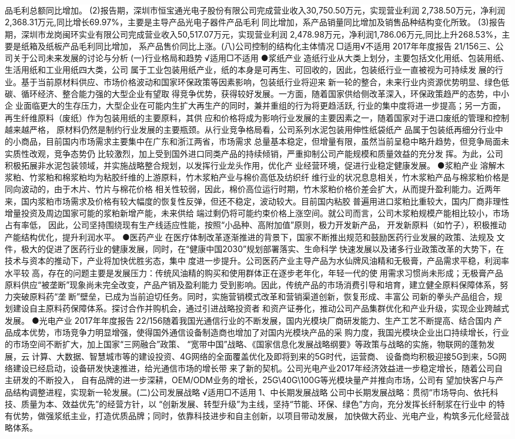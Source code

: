 品毛利总额同比增加。
(2)报告期，深圳市恒宝通光电子股份有限公司完成营业收入30,750.50万元，实现营业利润
2,738.50万元，净利润2,368.31万元,同比增长69.97%，主要是主导产品光电子器件产品毛利
同比增加，系产品销量同比增加及销售品种结构变化所致。
(3)报告期，深圳市龙岗闽环实业有限公司完成营业收入50,517.07万元，实现营业利润
2,478.98万元，净利润1,786.06万元,同比上升268.53%，主要是纸箱及纸板产品毛利同比增加，
系产品售价同比上涨。(八)公司控制的结构化主体情况
□适用√不适用
2017年年度报告
21/156三、公司关于公司未来发展的讨论与分析
(一)行业格局和趋势
√适用□不适用
●浆纸产业
造纸行业从大类上划分，主要包括文化用纸、包装用纸、生活用纸和工业用纸四大类，公司
属于工业包装用纸产业，纸的本身是可再生、可回收的，因此，包装纸行业一直被视为可持续发
展的行业。基于当前原材料供应、市场价格波动和国家环保政策等因素影响，包装纸行业将迎来
新一轮的整合，未来行业内资源优势明显、绿色低碳、循环经济、整合能力强的大型企业有望取
得竞争优势，获得较好发展。一方面，随着国家供给侧改革深入，环保政策趋严的态势，中小企
业面临更大的生存压力，大型企业在可能内生扩大再生产的同时，兼并重组的行为将更趋活跃,
行业的集中度将进一步提高；另一方面，再生纤维原料（废纸）作为包装用纸的主要原料，其供
应和价格将成为影响行业发展的主要因素之一，随着国家对于进口废纸的管理和控制越来越严格，
原材料仍然是制约行业发展的主要瓶颈。从行业竞争格局看，公司系列水泥包装用伸性纸袋纸产
品属于包装纸再细分行业中的小商品，目前国内市场需求主要集中在广东和浙江两省，市场需求
总量基本稳定，但增量有限，虽然当前呈稳中略升趋势，但竞争局面未实质性改观，竞争态势仍
比较激烈，加上受到国外进口同类产品的持续倾销，严重抑制公司产能规模和质量效益的充分发
挥。为此，公司积极拓展非水泥包装领域，并实施战略整合规划，以发挥行业龙头作用，优化产
业经营环境，促进行业稳定健康发展。
●浆粕产业
溶解木浆粕、竹浆粕和棉浆粕均为粘胶纤维的上游原料，竹木浆粕产业与棉价高低及纺织纤
维行业的状况息息相关，竹木浆粕产品与棉浆粕价格是同向波动的，由于木片、竹片与棉花价格
相关性较弱，因此，棉价高位运行时期，竹木浆粕价格价差会扩大，从而提升盈利能力。近两年
来，国内浆粕市场需求及价格有较大幅度的恢复性反弹，但还不稳定，波动较大。目前国内粘胶
普遍用进口浆粕比重较大，国内厂商非理性增量投资及周边国家可能的浆粕新增产能，未来供给
端过剩仍将可能约束价格上涨空间。就公司而言，公司木浆粕规模产能相比较小，市场占有率低，
因此，公司坚持围绕现有生产线适应性能，按照“小品种、高附加值”原则，极力开发新产品，
开发新原料（如竹子），积极推动产能结构优化，提升利润水平。
●医药产业
在医疗体制改革逐渐推进的背景下，国家不断推出规范和鼓励医药行业发展的政策、法规及
文件，极大的促进了医药行业的健康发展，同时，在“健康中国2030”规划部署落实、生命科学
快速发展以及诸多行业政策改革的大势下，在技术与资本的推动下，产业将加快优胜劣态，集中
度进一步提升。公司医药产业主导产品为水仙牌风油精和无极膏，产品需求平稳，利润率水平较
高，存在的问题主要是发展压力：传统风油精的购买和使用群体正在逐步老年化，年轻一代的使
用需求习惯尚未形成；无极膏产品原料供应“被垄断”现象尚未完全改变，产品产销及盈利能力
受到影响。因此，传统产品的市场消费引导和培育，建立健全原料保障体系，努力突破原料药“垄
断”壁垒，已成为当前迫切任务。同时，实施营销模式改革和营销渠道创新，恢复形成、丰富公
司新的拳头产品组合，规划建设自主原料药保障体系。探讨合作并购机会，通过引进战略投资者
和资产证券化，推动公司产品集群优化和产业升级，实现企业跨越式发展。
●光电产业
2017年年度报告
22/156随着我国光通信行业的不断发展，国内光模块厂商研发能力、生产工艺不断提高、结合国内
产品成本优势，市场竞争力明显增强，使得国外通信设备制造商也增加了对国内光模块产品的采
购力度，我国光模块企业出口持续增长，行业的市场空间不断扩大，加上国家“三网融合”政策、
“宽带中国”战略、《国家信息化发展战略纲要》等政策与战略的实施，物联网的蓬勃发展，云
计算、大数据、智慧城市等的建设投资、4G网络的全面覆盖优化及即将到来的5G时代，运营商、
设备商均积极迎接5G到来，5G网络建设已经启动，设备研发快速推进，给光通信市场的增长带
来了新的契机。公司光电产业2017年经济效益进一步稳定增长，随着公司自主研发的不断投入，
自有品牌的进一步深耕，OEM/ODM业务的增长，25G\40G\100G等光模块量产并推向市场，公司有
望加快客户与产品结构调整进程，实现新一轮发展。(二)公司发展战略
√适用□不适用
1、中长期发展战略
公司中长期发展战略：贯彻“市场导向、依托科技、质量为本、效益优先”的经营方针，以
“创新发展、转型升级”为主线，坚持“节能、环保、绿色”方向，充分发挥长纤制浆在行业中
的特有优势，做强浆纸主业，打造优质品牌；同时，依靠科技进步和自主创新，以项目带动发展，
加快做大药业、光电产业，构筑多元化经营战略体系。